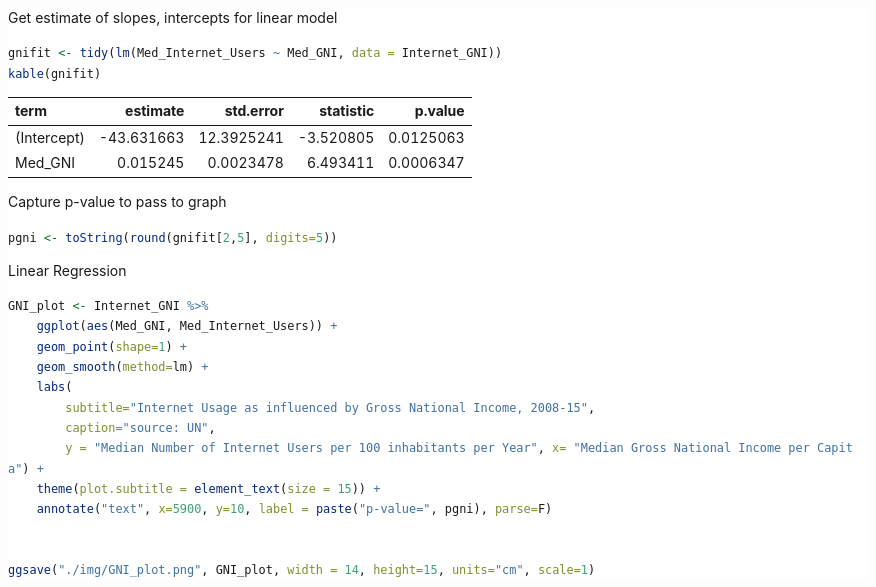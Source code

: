 Get estimate of slopes, intercepts for linear model

``` r
gnifit <- tidy(lm(Med_Internet_Users ~ Med_GNI, data = Internet_GNI))
kable(gnifit)
```

| term        |    estimate|   std.error|  statistic|    p.value|
|:------------|-----------:|-----------:|----------:|----------:|
| (Intercept) |  -43.631663|  12.3925241|  -3.520805|  0.0125063|
| Med\_GNI    |    0.015245|   0.0023478|   6.493411|  0.0006347|

Capture p-value to pass to graph

``` r
pgni <- toString(round(gnifit[2,5], digits=5))
```

Linear Regression

``` r
GNI_plot <- Internet_GNI %>%
    ggplot(aes(Med_GNI, Med_Internet_Users)) +
    geom_point(shape=1) + 
    geom_smooth(method=lm) +
    labs(
        subtitle="Internet Usage as influenced by Gross National Income, 2008-15", 
        caption="source: UN",
        y = "Median Number of Internet Users per 100 inhabitants per Year", x= "Median Gross National Income per Capita") +
    theme(plot.subtitle = element_text(size = 15)) +
    annotate("text", x=5900, y=10, label = paste("p-value=", pgni), parse=F) 


ggsave("./img/GNI_plot.png", GNI_plot, width = 14, height=15, units="cm", scale=1)
```
